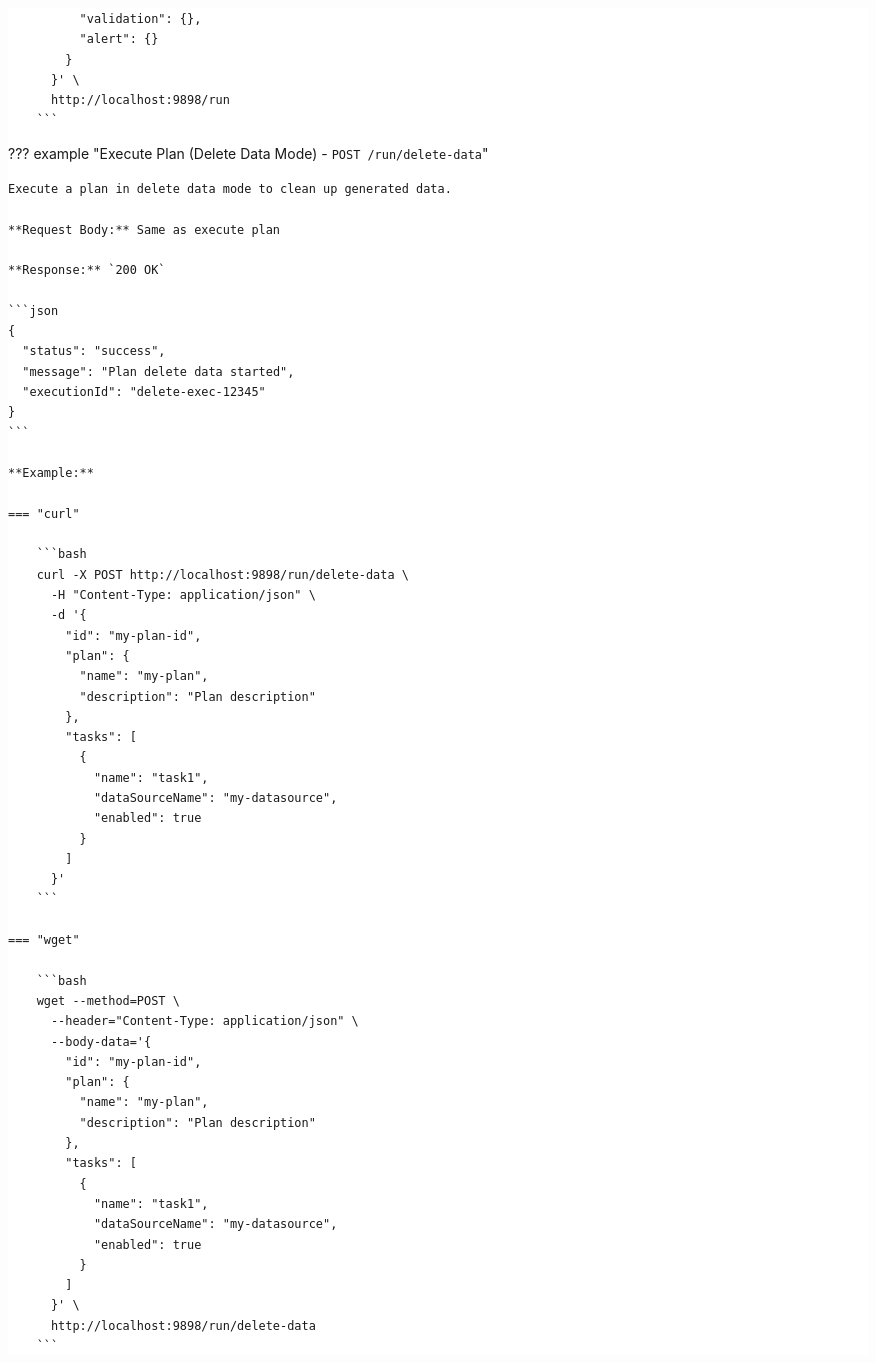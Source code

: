               "validation": {},
              "alert": {}
            }
          }' \
          http://localhost:9898/run
        ```

??? example "Execute Plan (Delete Data Mode) - `POST /run/delete-data`"

    Execute a plan in delete data mode to clean up generated data.

    **Request Body:** Same as execute plan

    **Response:** `200 OK`

    ```json
    {
      "status": "success",
      "message": "Plan delete data started",
      "executionId": "delete-exec-12345"
    }
    ```

    **Example:**

    === "curl"

        ```bash
        curl -X POST http://localhost:9898/run/delete-data \
          -H "Content-Type: application/json" \
          -d '{
            "id": "my-plan-id",
            "plan": {
              "name": "my-plan",
              "description": "Plan description"
            },
            "tasks": [
              {
                "name": "task1",
                "dataSourceName": "my-datasource",
                "enabled": true
              }
            ]
          }'
        ```

    === "wget"

        ```bash
        wget --method=POST \
          --header="Content-Type: application/json" \
          --body-data='{
            "id": "my-plan-id",
            "plan": {
              "name": "my-plan",
              "description": "Plan description"
            },
            "tasks": [
              {
                "name": "task1",
                "dataSourceName": "my-datasource",
                "enabled": true
              }
            ]
          }' \
          http://localhost:9898/run/delete-data
        ```
